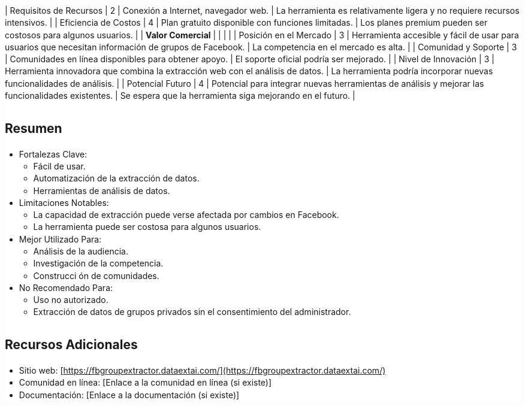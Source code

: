 | Requisitos de Recursos |  2  |  Conexión a Internet, navegador web. |  La herramienta es relativamente ligera y no requiere recursos intensivos. |
| Eficiencia de Costos |  4  |  Plan gratuito disponible con funciones limitadas. |  Los planes premium pueden ser costosos para algunos usuarios. |
| **Valor Comercial** |  |  |  |
| Posición en el Mercado |  3  |  Herramienta accesible y fácil de usar para usuarios que necesitan información de grupos de Facebook. |  La competencia en el mercado es alta. |
| Comunidad y Soporte |  3  |  Comunidades en línea disponibles para obtener apoyo. |  El soporte oficial podría ser mejorado. |
| Nivel de Innovación |  3  |  Herramienta innovadora que combina la extracción web con el análisis de datos. |  La herramienta podría incorporar nuevas funcionalidades de análisis. |
| Potencial Futuro |  4  |  Potencial para integrar nuevas herramientas de análisis y mejorar las funcionalidades existentes. |  Se espera que la herramienta siga mejorando en el futuro. |

## Resumen

- Fortalezas Clave:
    - Fácil de usar.
    - Automatización de la extracción de datos.
    - Herramientas de análisis de datos.
- Limitaciones Notables:
    - La capacidad de extracción puede verse afectada por cambios en Facebook.
    - La herramienta puede ser costosa para algunos usuarios.
- Mejor Utilizado Para:
    - Análisis de la audiencia.
    - Investigación de la competencia.
    - Construcci
ón de comunidades.
- No Recomendado Para:
    - Uso no autorizado.
    - Extracción de datos de grupos privados sin el consentimiento del administrador.

## Recursos Adicionales

- Sitio web: [https://fbgroupextractor.dataextai.com/](https://fbgroupextractor.dataextai.com/)
- Comunidad en línea: [Enlace a la comunidad en línea (si existe)]
- Documentación: [Enlace a la documentación (si existe)]

